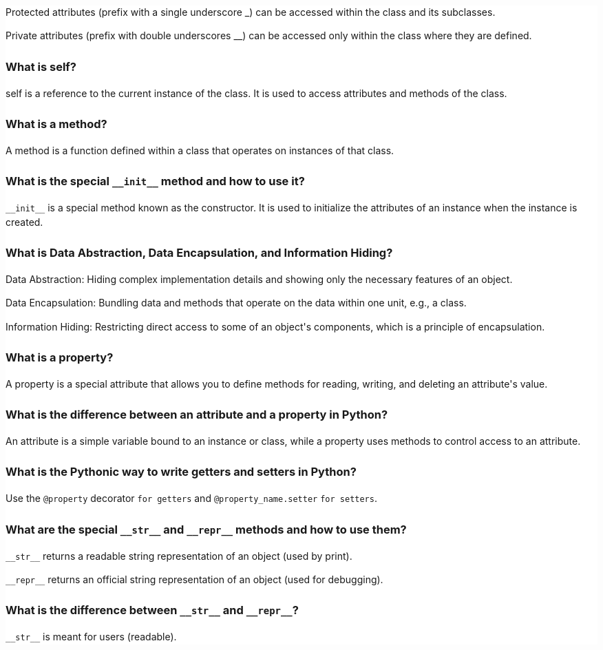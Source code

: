 Protected attributes (prefix with a single underscore _) can be accessed within the class and its subclasses.

Private attributes (prefix with double underscores __) can be accessed only within the class where they are defined.

### What is self?
self is a reference to the current instance of the class. It is used to access attributes and methods of the class.

### What is a method?
A method is a function defined within a class that operates on instances of that class.

### What is the special `__init__` method and how to use it?
`__init__` is a special method known as the constructor. It is used to initialize the attributes of an instance when the instance is created.

### What is Data Abstraction, Data Encapsulation, and Information Hiding?
Data Abstraction: Hiding complex implementation details and showing only the necessary features of an object.

Data Encapsulation: Bundling data and methods that operate on the data within one unit, e.g., a class.

Information Hiding: Restricting direct access to some of an object's components, which is a principle of encapsulation.

### What is a property?
A property is a special attribute that allows you to define methods for reading, writing, and deleting an attribute's value.

### What is the difference between an attribute and a property in Python?
An attribute is a simple variable bound to an instance or class, while a property uses methods to control access to an attribute.

### What is the Pythonic way to write getters and setters in Python?
Use the `@property` decorator `for getters` and `@property_name.setter` `for setters`.

### What are the special `__str__` and `__repr__` methods and how to use them?
`__str__` returns a readable string representation of an object (used by print).

`__repr__` returns an official string representation of an object (used for debugging).

### What is the difference between `__str__` and `__repr__`?
`__str__` is meant for users (readable).
